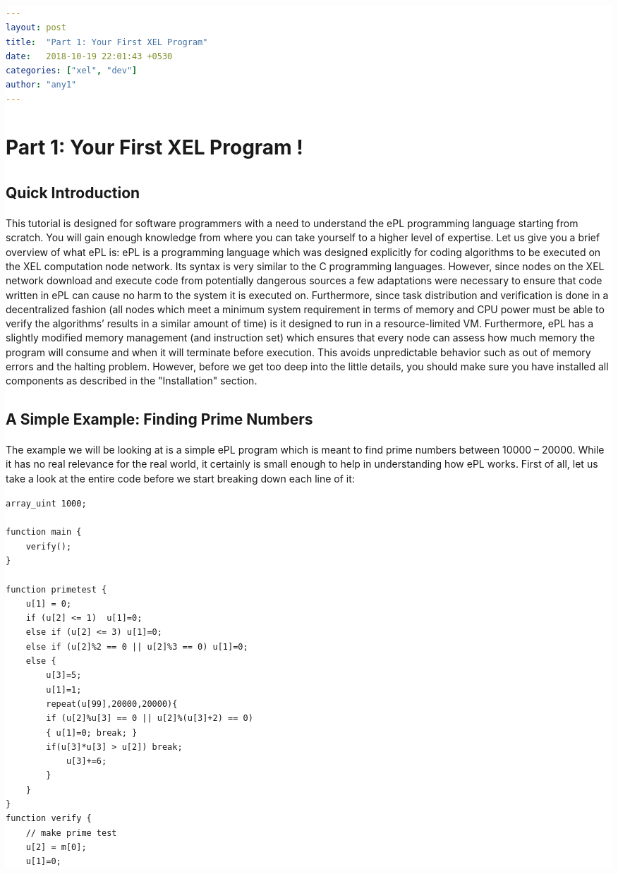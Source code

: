 ```yaml
---
layout: post
title:  "Part 1: Your First XEL Program"
date:   2018-10-19 22:01:43 +0530
categories: ["xel", "dev"]
author: "any1"
---
```

# Part 1: Your First XEL Program !
## Quick Introduction
This tutorial is designed for software programmers with a need to understand the ePL programming language starting from scratch. You will gain enough knowledge from where you can take yourself to a higher level of expertise. Let us give you a brief overview of what ePL is: ePL is a programming language which was designed explicitly for coding algorithms to be executed on the XEL computation node network. Its syntax is very similar to the C programming languages. However, since nodes on the XEL network download and execute code from potentially dangerous sources a few adaptations were necessary to ensure that code written in ePL can cause no harm to the system it is executed on. Furthermore, since task distribution and verification is done in a decentralized fashion (all nodes which meet a minimum system requirement in terms of memory and CPU power must be able to verify the algorithms’ results in a similar amount of time) is it designed to run in a resource-limited VM. Furthermore, ePL has a slightly modified memory management (and instruction set) which ensures that every node can assess how much memory the program will consume and when it will terminate before execution. This avoids unpredictable behavior such as out of memory errors and the halting problem. However, before we get too deep into the little details, you should make sure you have installed all components as described in the "Installation" section.

## A Simple Example: Finding Prime Numbers

The example we will be looking at is a simple ePL program which is meant to find prime numbers between 10000 – 20000. While it has no real relevance for the real world, it certainly is small enough to help in understanding how ePL works. First of all, let us take a look at the entire code before we start breaking down each line of it:

```
array_uint 1000;

function main {
    verify();
}

function primetest {
    u[1] = 0;
    if (u[2] <= 1)  u[1]=0;
    else if (u[2] <= 3) u[1]=0;
    else if (u[2]%2 == 0 || u[2]%3 == 0) u[1]=0;
    else {
        u[3]=5;
        u[1]=1;
        repeat(u[99],20000,20000){
        if (u[2]%u[3] == 0 || u[2]%(u[3]+2) == 0)
        { u[1]=0; break; }
        if(u[3]*u[3] > u[2]) break;
            u[3]+=6;
        }
    }
}
function verify {
    // make prime test
    u[2] = m[0];
    u[1]=0;
```